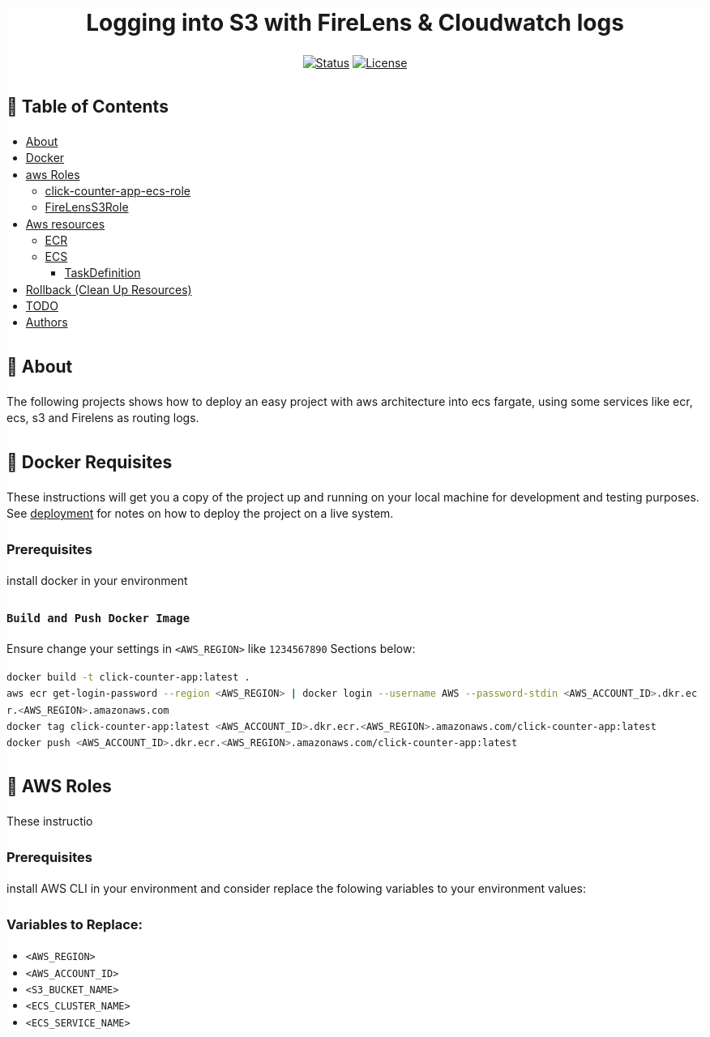 <h1 align="center">Logging into S3 with FireLens & Cloudwatch logs</h1>

<div align="center">

[![Status](https://img.shields.io/badge/status-active-success.svg)]()
[![License](https://img.shields.io/badge/license-MIT-blue.svg)](/LICENSE)

</div>

## 📝 Table of Contents

- [About](#about)
- [Docker](#Docker_Requisites)
- [aws Roles](#aws_roles)
  - [click-counter-app-ecs-role](#click-counter-app-ecs-role-v2)
  - [FireLensS3Role](#FireLensS3Role)
- [Aws resources](#aws_resources)
  - [ECR](#ECR)
  - [ECS](#ECS)
    - [TaskDefinition](#TaskDefinition)
- [Rollback (Clean Up Resources)](#Rollback)
- [TODO](../TODO.md)
- [Authors](#authors)

## 🧐 About <a name = "about"></a>

The following projects shows how to deploy an easy project with aws architecture into ecs fargate, using some services like ecr, ecs, s3 and Firelens as routing logs.

## 🏁 Docker Requisites <a name = "Docker_Requisites"></a>

These instructions will get you a copy of the project up and running on your local machine for development and testing purposes. See [deployment](#deployment) for notes on how to deploy the project on a live system.

### Prerequisites

install docker in your environment


### `Build and Push Docker Image`

Ensure change your settings in `<AWS_REGION>` like `1234567890` Sections below:
```sh
docker build -t click-counter-app:latest .
aws ecr get-login-password --region <AWS_REGION> | docker login --username AWS --password-stdin <AWS_ACCOUNT_ID>.dkr.ecr.<AWS_REGION>.amazonaws.com
docker tag click-counter-app:latest <AWS_ACCOUNT_ID>.dkr.ecr.<AWS_REGION>.amazonaws.com/click-counter-app:latest
docker push <AWS_ACCOUNT_ID>.dkr.ecr.<AWS_REGION>.amazonaws.com/click-counter-app:latest
```

## 🏁 AWS Roles <a name = "#aws_roles"></a>
These instructio
### Prerequisites
install AWS CLI in your environment and consider replace the folowing variables to your environment values:
### Variables to Replace:
- `<AWS_REGION>`
- `<AWS_ACCOUNT_ID>`
- `<S3_BUCKET_NAME>`
- `<ECS_CLUSTER_NAME>`
- `<ECS_SERVICE_NAME>`                        
